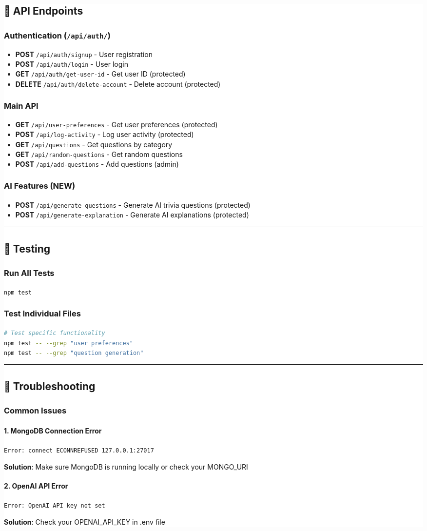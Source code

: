 
## 📡 API Endpoints

### Authentication (`/api/auth/`)
- **POST** `/api/auth/signup` - User registration
- **POST** `/api/auth/login` - User login
- **GET** `/api/auth/get-user-id` - Get user ID (protected)
- **DELETE** `/api/auth/delete-account` - Delete account (protected)

### Main API
- **GET** `/api/user-preferences` - Get user preferences (protected)
- **POST** `/api/log-activity` - Log user activity (protected)
- **GET** `/api/questions` - Get questions by category
- **GET** `/api/random-questions` - Get random questions
- **POST** `/api/add-questions` - Add questions (admin)

### AI Features (NEW)
- **POST** `/api/generate-questions` - Generate AI trivia questions (protected)
- **POST** `/api/generate-explanation` - Generate AI explanations (protected)

---

## 🧪 Testing

### Run All Tests
```bash
npm test
```

### Test Individual Files
```bash
# Test specific functionality
npm test -- --grep "user preferences"
npm test -- --grep "question generation"
```

---

## 🚨 Troubleshooting

### Common Issues

#### 1. MongoDB Connection Error
```
Error: connect ECONNREFUSED 127.0.0.1:27017
```
**Solution**: Make sure MongoDB is running locally or check your MONGO_URI

#### 2. OpenAI API Error
```
Error: OpenAI API key not set
```
**Solution**: Check your OPENAI_API_KEY in .env file

